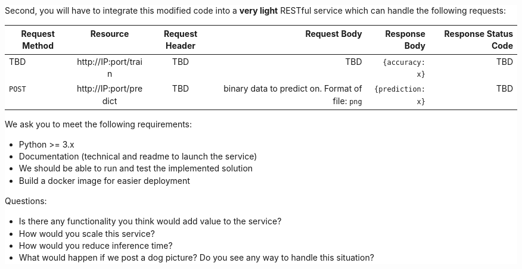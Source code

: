 Second, you will have to integrate this modified code into a **very light** RESTful service which can handle the following requests:

| Request Method | Resource | Request Header | Request Body  | Response Body | Response Status Code |
| ------------- |:-------------:|:-------------:| -----:| -----:| -----:|
| TBD | http://IP:port/train | TBD | TBD | `{accuracy: x}` | TBD |
| `POST` | http://IP:port/predict | TBD | binary data to predict on. Format of file: `png` | `{prediction: x}` | TBD |

We ask you to meet the following requirements:
* Python >= 3.x
* Documentation (technical and readme to launch the service)
* We should be able to run and test the implemented solution
* Build a docker image for easier deployment

Questions:
* Is there any functionality you think would add value to the service?
* How would you scale this service?
* How would you reduce inference time?
* What would happen if we post a dog picture? Do you see any way to handle this situation?
